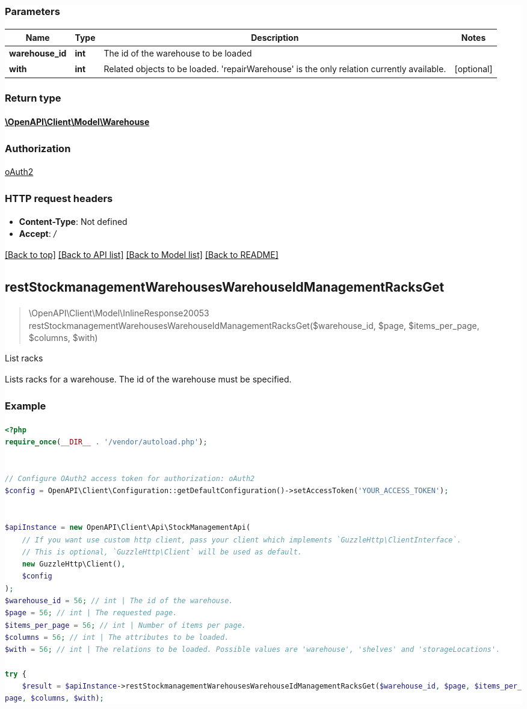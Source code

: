 ### Parameters


Name | Type | Description  | Notes
------------- | ------------- | ------------- | -------------
 **warehouse_id** | **int**| The id of the warehouse to be loaded |
 **with** | **int**| Related objects to be loaded. &#39;repairWarehouse&#39; is the only relation currently available. | [optional]

### Return type

[**\OpenAPI\Client\Model\Warehouse**](../Model/Warehouse.md)

### Authorization

[oAuth2](../../README.md#oAuth2)

### HTTP request headers

- **Content-Type**: Not defined
- **Accept**: */*

[[Back to top]](#) [[Back to API list]](../../README.md#documentation-for-api-endpoints)
[[Back to Model list]](../../README.md#documentation-for-models)
[[Back to README]](../../README.md)


## restStockmanagementWarehousesWarehouseIdManagementRacksGet

> \OpenAPI\Client\Model\InlineResponse20053 restStockmanagementWarehousesWarehouseIdManagementRacksGet($warehouse_id, $page, $items_per_page, $columns, $with)

List racks

Lists racks for a warehouse. The id of the warehouse must be specified.

### Example

```php
<?php
require_once(__DIR__ . '/vendor/autoload.php');


// Configure OAuth2 access token for authorization: oAuth2
$config = OpenAPI\Client\Configuration::getDefaultConfiguration()->setAccessToken('YOUR_ACCESS_TOKEN');


$apiInstance = new OpenAPI\Client\Api\StockManagementApi(
    // If you want use custom http client, pass your client which implements `GuzzleHttp\ClientInterface`.
    // This is optional, `GuzzleHttp\Client` will be used as default.
    new GuzzleHttp\Client(),
    $config
);
$warehouse_id = 56; // int | The id of the warehouse.
$page = 56; // int | The requested page.
$items_per_page = 56; // int | Number of items per page.
$columns = 56; // int | The attributes to be loaded.
$with = 56; // int | The relations to be loaded. Possible values are 'warehouse', 'shelves' and 'storageLocations'.

try {
    $result = $apiInstance->restStockmanagementWarehousesWarehouseIdManagementRacksGet($warehouse_id, $page, $items_per_page, $columns, $with);
```
